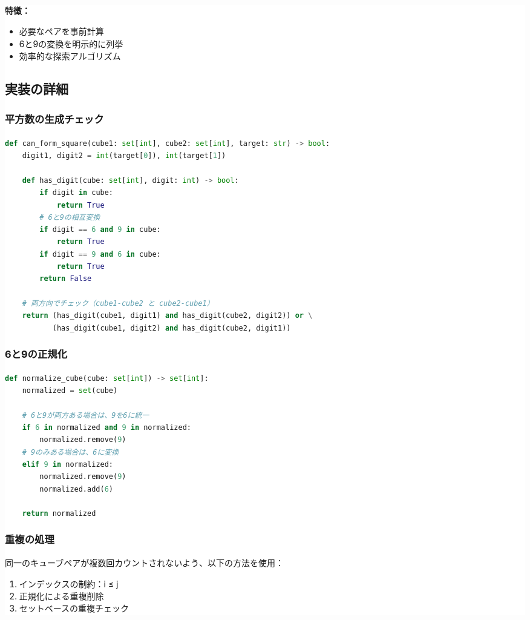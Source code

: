 **特徴：**
- 必要なペアを事前計算
- 6と9の変換を明示的に列挙
- 効率的な探索アルゴリズム

## 実装の詳細

### 平方数の生成チェック

```python
def can_form_square(cube1: set[int], cube2: set[int], target: str) -> bool:
    digit1, digit2 = int(target[0]), int(target[1])

    def has_digit(cube: set[int], digit: int) -> bool:
        if digit in cube:
            return True
        # 6と9の相互変換
        if digit == 6 and 9 in cube:
            return True
        if digit == 9 and 6 in cube:
            return True
        return False

    # 両方向でチェック（cube1-cube2 と cube2-cube1）
    return (has_digit(cube1, digit1) and has_digit(cube2, digit2)) or \
           (has_digit(cube1, digit2) and has_digit(cube2, digit1))
```

### 6と9の正規化

```python
def normalize_cube(cube: set[int]) -> set[int]:
    normalized = set(cube)

    # 6と9が両方ある場合は、9を6に統一
    if 6 in normalized and 9 in normalized:
        normalized.remove(9)
    # 9のみある場合は、6に変換
    elif 9 in normalized:
        normalized.remove(9)
        normalized.add(6)

    return normalized
```

### 重複の処理

同一のキューブペアが複数回カウントされないよう、以下の方法を使用：
1. インデックスの制約：i ≤ j
2. 正規化による重複削除
3. セットベースの重複チェック

